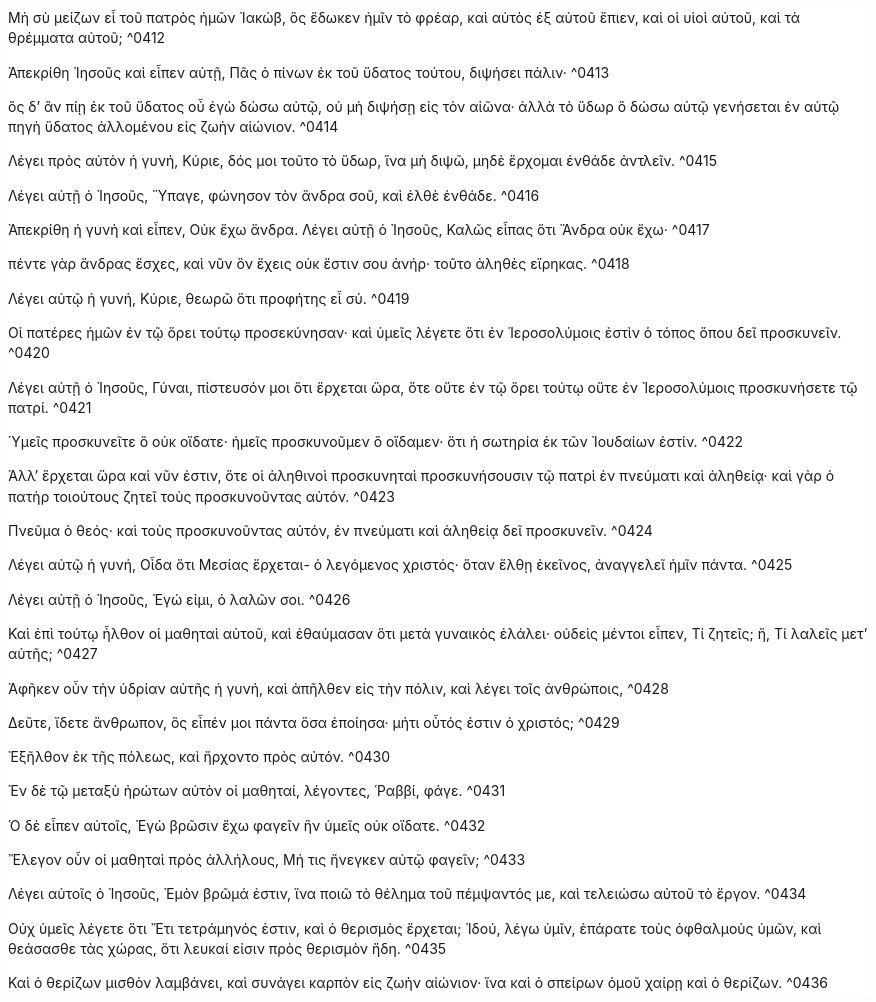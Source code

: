 Μὴ σὺ μείζων εἶ τοῦ πατρὸς ἡμῶν Ἰακώβ, ὃς ἔδωκεν ἡμῖν τὸ φρέαρ, καὶ αὐτὸς ἐξ αὐτοῦ ἔπιεν, καὶ οἱ υἱοὶ αὐτοῦ, καὶ τὰ θρέμματα αὐτοῦ; ^0412

Ἀπεκρίθη Ἰησοῦς καὶ εἶπεν αὐτῇ, Πᾶς ὁ πίνων ἐκ τοῦ ὕδατος τούτου, διψήσει πάλιν· ^0413

ὃς δ’ ἂν πίῃ ἐκ τοῦ ὕδατος οὗ ἐγὼ δώσω αὐτῷ, οὐ μὴ διψήσῃ εἰς τὸν αἰῶνα· ἀλλὰ τὸ ὕδωρ ὃ δώσω αὐτῷ γενήσεται ἐν αὐτῷ πηγὴ ὕδατος ἁλλομένου εἰς ζωὴν αἰώνιον. ^0414

Λέγει πρὸς αὐτὸν ἡ γυνή, Κύριε, δός μοι τοῦτο τὸ ὕδωρ, ἵνα μὴ διψῶ, μηδὲ ἔρχομαι ἐνθάδε ἀντλεῖν. ^0415

Λέγει αὐτῇ ὁ Ἰησοῦς, Ὕπαγε, φώνησον τὸν ἄνδρα σοῦ, καὶ ἐλθὲ ἐνθάδε. ^0416

Ἀπεκρίθη ἡ γυνὴ καὶ εἶπεν, Οὐκ ἔχω ἄνδρα. Λέγει αὐτῇ ὁ Ἰησοῦς, Καλῶς εἶπας ὅτι Ἄνδρα οὐκ ἔχω· ^0417

πέντε γὰρ ἄνδρας ἔσχες, καὶ νῦν ὃν ἔχεις οὐκ ἔστιν σου ἀνήρ· τοῦτο ἀληθὲς εἴρηκας. ^0418

Λέγει αὐτῷ ἡ γυνή, Κύριε, θεωρῶ ὅτι προφήτης εἶ σύ. ^0419

Οἱ πατέρες ἡμῶν ἐν τῷ ὄρει τούτῳ προσεκύνησαν· καὶ ὑμεῖς λέγετε ὅτι ἐν Ἱεροσολύμοις ἐστὶν ὁ τόπος ὅπου δεῖ προσκυνεῖν. ^0420

Λέγει αὐτῇ ὁ Ἰησοῦς, Γύναι, πίστευσόν μοι ὅτι ἔρχεται ὥρα, ὅτε οὔτε ἐν τῷ ὄρει τούτῳ οὔτε ἐν Ἱεροσολύμοις προσκυνήσετε τῷ πατρί. ^0421

Ὑμεῖς προσκυνεῖτε ὃ οὐκ οἴδατε· ἡμεῖς προσκυνοῦμεν ὃ οἴδαμεν· ὅτι ἡ σωτηρία ἐκ τῶν Ἰουδαίων ἐστίν. ^0422

Ἀλλ’ ἔρχεται ὥρα καὶ νῦν ἐστιν, ὅτε οἱ ἀληθινοὶ προσκυνηταὶ προσκυνήσουσιν τῷ πατρὶ ἐν πνεύματι καὶ ἀληθείᾳ· καὶ γὰρ ὁ πατὴρ τοιούτους ζητεῖ τοὺς προσκυνοῦντας αὐτόν. ^0423

Πνεῦμα ὁ θεός· καὶ τοὺς προσκυνοῦντας αὐτόν, ἐν πνεύματι καὶ ἀληθείᾳ δεῖ προσκυνεῖν. ^0424

Λέγει αὐτῷ ἡ γυνή, Οἶδα ὅτι Μεσίας ἔρχεται- ὁ λεγόμενος χριστός· ὅταν ἔλθῃ ἐκεῖνος, ἀναγγελεῖ ἡμῖν πάντα. ^0425

Λέγει αὐτῇ ὁ Ἰησοῦς, Ἐγώ εἰμι, ὁ λαλῶν σοι. ^0426

Καὶ ἐπὶ τούτῳ ἦλθον οἱ μαθηταὶ αὐτοῦ, καὶ ἐθαύμασαν ὅτι μετὰ γυναικὸς ἐλάλει· οὐδεὶς μέντοι εἶπεν, Τί ζητεῖς; ἤ, Τί λαλεῖς μετ’ αὐτῆς; ^0427

Ἀφῆκεν οὖν τὴν ὑδρίαν αὐτῆς ἡ γυνή, καὶ ἀπῆλθεν εἰς τὴν πόλιν, καὶ λέγει τοῖς ἀνθρώποις, ^0428

Δεῦτε, ἴδετε ἄνθρωπον, ὃς εἶπέν μοι πάντα ὅσα ἐποίησα· μήτι οὗτός ἐστιν ὁ χριστός; ^0429

Ἐξῆλθον ἐκ τῆς πόλεως, καὶ ἤρχοντο πρὸς αὐτόν. ^0430

Ἐν δὲ τῷ μεταξὺ ἠρώτων αὐτὸν οἱ μαθηταί, λέγοντες, Ῥαββί, φάγε. ^0431

Ὁ δὲ εἶπεν αὐτοῖς, Ἐγὼ βρῶσιν ἔχω φαγεῖν ἣν ὑμεῖς οὐκ οἴδατε. ^0432

Ἔλεγον οὖν οἱ μαθηταὶ πρὸς ἀλλήλους, Μή τις ἤνεγκεν αὐτῷ φαγεῖν; ^0433

Λέγει αὐτοῖς ὁ Ἰησοῦς, Ἐμὸν βρῶμά ἐστιν, ἵνα ποιῶ τὸ θέλημα τοῦ πέμψαντός με, καὶ τελειώσω αὐτοῦ τὸ ἔργον. ^0434

Οὐχ ὑμεῖς λέγετε ὅτι Ἔτι τετράμηνός ἐστιν, καὶ ὁ θερισμὸς ἔρχεται; Ἰδού, λέγω ὑμῖν, ἐπάρατε τοὺς ὀφθαλμοὺς ὑμῶν, καὶ θεάσασθε τὰς χώρας, ὅτι λευκαί εἰσιν πρὸς θερισμὸν ἤδη. ^0435

Καὶ ὁ θερίζων μισθὸν λαμβάνει, καὶ συνάγει καρπὸν εἰς ζωὴν αἰώνιον· ἵνα καὶ ὁ σπείρων ὁμοῦ χαίρῃ καὶ ὁ θερίζων. ^0436
